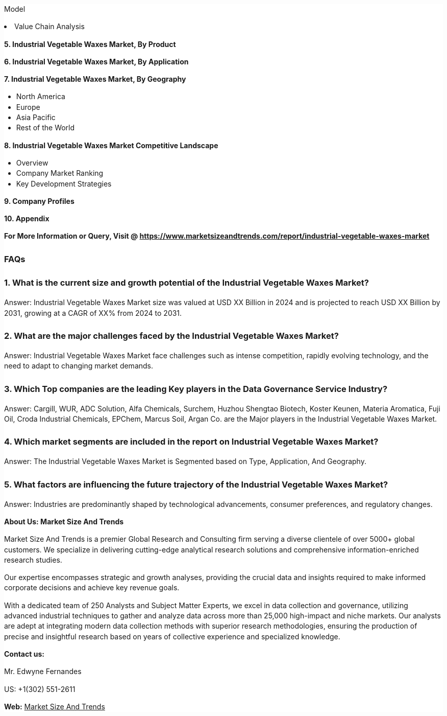 Model</span></li><li><span class="">Value Chain Analysis</span></li></ul></div><div class="" data-test-id=""><p><strong><span class="">5. Industrial Vegetable Waxes Market, By Product</span></strong></p></div><div class="" data-test-id=""><p><strong><span class="">6. Industrial Vegetable Waxes Market, By Application</span></strong></p></div><div class="" data-test-id=""><p><strong><span class="">7. Industrial Vegetable Waxes Market, By Geography</span></strong></p></div><div class="" data-test-id=""><ul><li><span class="">North America</span></li><li><span class="">Europe</span></li><li><span class="">Asia Pacific</span></li><li><span class="">Rest of the World</span></li></ul></div><div class="" data-test-id=""><p><strong><span class="">8. Industrial Vegetable Waxes Market Competitive Landscape</span></strong></p></div><div class="" data-test-id=""><ul><li><span class="">Overview</span></li><li><span class="">Company Market Ranking</span></li><li><span class="">Key Development Strategies</span></li></ul></div><div class="" data-test-id=""><p><strong><span class="">9. Company Profiles</span></strong></p></div><div class="" data-test-id=""><p><strong><span class="">10. Appendix</span></strong></p></div><div class="" data-test-id=""><p><strong><span class="">For More Information or Query, Visit @ <a href="https://www.marketsizeandtrends.com/report/industrial-vegetable-waxes-market" target="_blank">https://www.marketsizeandtrends.com/report/industrial-vegetable-waxes-market</a></span></strong></p></div><div class="" data-test-id=""><div class="article-main__content" data-test-id="publishing-text-block"><h3><strong><span class="">FAQs</span></strong></h3></div><div class="article-main__content" data-test-id="publishing-text-block"><h3><span class="">1. What is the current size and growth potential of the Industrial Vegetable Waxes Market?</span></h3></div><div class="article-main__content" data-test-id="publishing-text-block"><p><span class="font-[700]">Answer</span><span class="">: Industrial Vegetable Waxes Market size was valued at USD XX Billion in 2024 and is projected to reach USD XX Billion by 2031, growing at a CAGR of XX% from 2024 to 2031.</span></p></div><div class="article-main__content" data-test-id="publishing-text-block"><h3><span class="">2. What are the major challenges faced by the Industrial Vegetable Waxes Market?</span></h3></div><div class="article-main__content" data-test-id="publishing-text-block"><p><span class="font-[700]">Answer</span><span class="">: Industrial Vegetable Waxes Market face challenges such as intense competition, rapidly evolving technology, and the need to adapt to changing market demands.</span></p></div><div class="article-main__content" data-test-id="publishing-text-block"><h3><span class="">3. Which Top companies are the leading Key players in the Data Governance Service Industry?</span></h3></div><div class="article-main__content" data-test-id="publishing-text-block"><p><span class="font-[700]">Answer</span><span class="">: Cargill, WUR, ADC Solution, Alfa Chemicals, Surchem, Huzhou Shengtao Biotech, Koster Keunen, Materia Aromatica, Fuji Oil, Croda Industrial Chemicals, EPChem, Marcus Soil, Argan Co. are the Major players in the Industrial Vegetable Waxes Market.</span></p></div><div class="article-main__content" data-test-id="publishing-text-block"><h3><span class="">4. Which market segments are included in the report on Industrial Vegetable Waxes Market?</span></h3></div><div class="article-main__content" data-test-id="publishing-text-block"><p><span class="font-[700]">Answer</span><span class="">: The Industrial Vegetable Waxes Market is Segmented based on Type, Application, And Geography.</span></p></div><div class="article-main__content" data-test-id="publishing-text-block"><h3><span class="">5. What factors are influencing the future trajectory of the Industrial Vegetable Waxes Market?</span></h3></div><div class="article-main__content" data-test-id="publishing-text-block"><p><span class="font-[700]">Answer:</span><span class="">&nbsp;Industries are predominantly shaped by technological advancements, consumer preferences, and regulatory changes.</span></p></div><p><strong><span class="">About Us: Market Size And Trends</span></strong></p></div><div class="" data-test-id=""><p><span class="">Market Size And Trends is a premier Global Research and Consulting firm serving a diverse clientele of over 5000+ global customers. We specialize in delivering cutting-edge analytical research solutions and comprehensive information-enriched research studies.</span></p></div><div class="" data-test-id=""><p><span class="">Our expertise encompasses strategic and growth analyses, providing the crucial data and insights required to make informed corporate decisions and achieve key revenue goals.</span></p></div><div class="" data-test-id=""><p><span class="">With a dedicated team of 250 Analysts and Subject Matter Experts, we excel in data collection and governance, utilizing advanced industrial techniques to gather and analyze data across more than 25,000 high-impact and niche markets. Our analysts are adept at integrating modern data collection methods with superior research methodologies, ensuring the production of precise and insightful research based on years of collective experience and specialized knowledge.</span></p></div><div class="" data-test-id=""><p><strong><span class="">Contact us:</span></strong></p></div><div class="" data-test-id=""><p><span class="">Mr. Edwyne Fernandes</span></p></div><div class="" data-test-id=""><p><span class="">US: +1(302) 551-2611<br /></span></p><p><span class=""><strong>Web:</strong> <a href="https://www.marketsizeandtrends.com/" target="_blank">Market Size And Trends</a></span></p></div>
